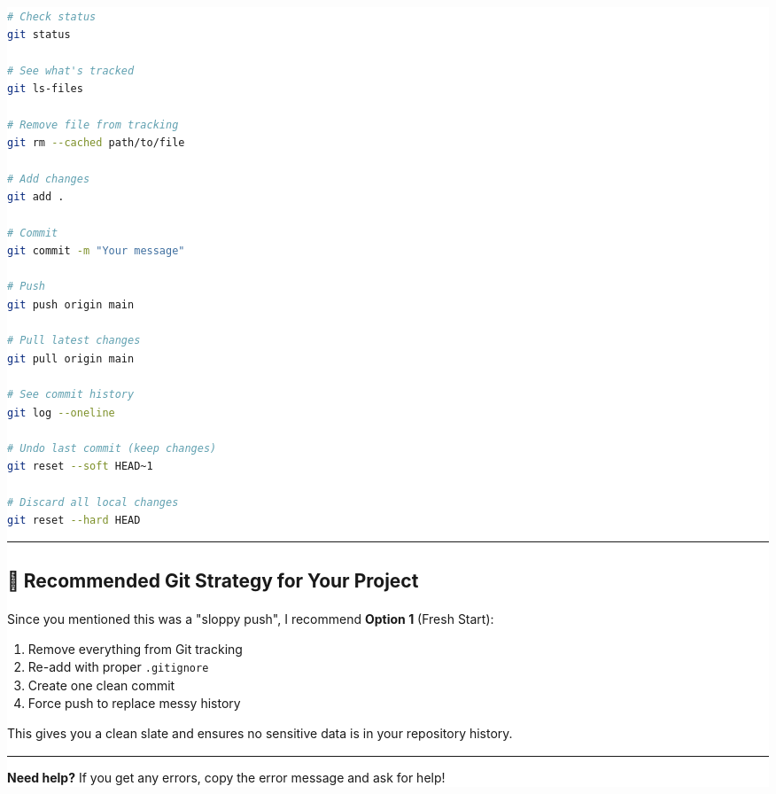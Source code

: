 ```bash
# Check status
git status

# See what's tracked
git ls-files

# Remove file from tracking
git rm --cached path/to/file

# Add changes
git add .

# Commit
git commit -m "Your message"

# Push
git push origin main

# Pull latest changes
git pull origin main

# See commit history
git log --oneline

# Undo last commit (keep changes)
git reset --soft HEAD~1

# Discard all local changes
git reset --hard HEAD
```

---

## 🎯 Recommended Git Strategy for Your Project

Since you mentioned this was a "sloppy push", I recommend **Option 1** (Fresh Start):

1. Remove everything from Git tracking
2. Re-add with proper `.gitignore`
3. Create one clean commit
4. Force push to replace messy history

This gives you a clean slate and ensures no sensitive data is in your repository history.

---

**Need help?** If you get any errors, copy the error message and ask for help!

